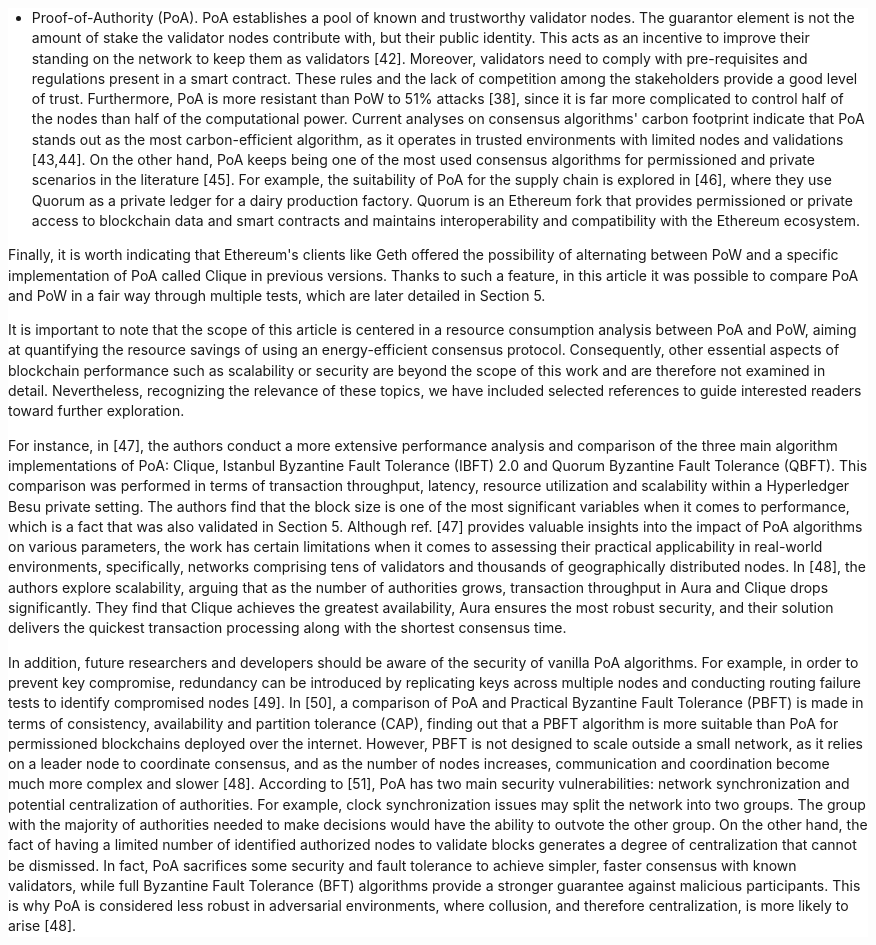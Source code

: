- Proof-of-Authority (PoA). PoA establishes a pool of known and trustworthy validator nodes. The guarantor element is not the amount of stake the validator nodes contribute with, but their public identity. This acts as an incentive to improve their standing on the network to keep them as validators [42]. Moreover, validators need to comply with pre-requisites and regulations present in a smart contract. These rules and the lack of competition among the stakeholders provide a good level of trust. Furthermore, PoA is more resistant than PoW to 51% attacks [38], since it is far more complicated to control half of the nodes than half of the computational power. Current analyses on consensus algorithms' carbon footprint indicate that PoA stands out as the most carbon-efficient algorithm, as it operates in trusted environments with limited nodes and validations [43,44]. On the other hand, PoA keeps being one of the most used consensus algorithms for permissioned and private scenarios in the literature [45]. For example, the suitability of PoA for the supply chain is explored in [46], where they use Quorum as a private ledger for a dairy production factory. Quorum is an Ethereum fork that provides permissioned or private access to blockchain data and smart contracts and maintains interoperability and compatibility with the Ethereum ecosystem.

Finally, it is worth indicating that Ethereum's clients like Geth offered the possibility of alternating between PoW and a specific implementation of PoA called Clique in previous versions. Thanks to such a feature, in this article it was possible to compare PoA and PoW in a fair way through multiple tests, which are later detailed in Section 5.

It is important to note that the scope of this article is centered in a resource consumption analysis between PoA and PoW, aiming at quantifying the resource savings of using an energy-efficient consensus protocol. Consequently, other essential aspects of blockchain performance such as scalability or security are beyond the scope of this work and are therefore not examined in detail. Nevertheless, recognizing the relevance of these topics, we have included selected references to guide interested readers toward further exploration.

For instance, in [47], the authors conduct a more extensive performance analysis and comparison of the three main algorithm implementations of PoA: Clique, Istanbul Byzantine Fault Tolerance (IBFT) 2.0 and Quorum Byzantine Fault Tolerance (QBFT). This comparison was performed in terms of transaction throughput, latency, resource utilization and scalability within a Hyperledger Besu private setting. The authors find that the block size is one of the most significant variables when it comes to performance, which is a fact that was also validated in Section 5. Although ref. [47] provides valuable insights into the impact of PoA algorithms on various parameters, the work has certain limitations when it comes to assessing their practical applicability in real-world environments, specifically, networks comprising tens of validators and thousands of geographically distributed nodes. In [48], the authors explore scalability, arguing that as the number of authorities grows, transaction throughput in Aura and Clique drops significantly. They find that Clique achieves the greatest availability, Aura ensures the most robust security, and their solution delivers the quickest transaction processing along with the shortest consensus time.

In addition, future researchers and developers should be aware of the security of vanilla PoA algorithms. For example, in order to prevent key compromise, redundancy can be introduced by replicating keys across multiple nodes and conducting routing failure tests to identify compromised nodes [49]. In [50], a comparison of PoA and Practical Byzantine Fault Tolerance (PBFT) is made in terms of consistency, availability and partition tolerance (CAP), finding out that a PBFT algorithm is more suitable than PoA for permissioned blockchains deployed over the internet. However, PBFT is not designed to scale outside a small network, as it relies on a leader node to coordinate consensus, and as the number of nodes increases, communication and coordination become much more complex and slower [48]. According to [51], PoA has two main security vulnerabilities: network synchronization and potential centralization of authorities. For example, clock synchronization issues may split the network into two groups. The group with the majority of authorities needed to make decisions would have the ability to outvote the other group. On the other hand, the fact of having a limited number of identified authorized nodes to validate blocks generates a degree of centralization that cannot be dismissed. In fact, PoA sacrifices some security and fault tolerance to achieve simpler, faster consensus with known validators, while full Byzantine Fault Tolerance (BFT) algorithms provide a stronger guarantee against malicious participants. This is why PoA is considered less robust in adversarial environments, where collusion, and therefore centralization, is more likely to arise [48].
